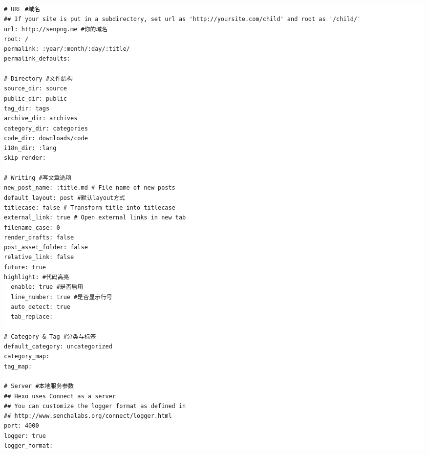     # URL #域名
    ## If your site is put in a subdirectory, set url as 'http://yoursite.com/child' and root as '/child/'
    url: http://senpng.me #你的域名
    root: /
    permalink: :year/:month/:day/:title/
    permalink_defaults:

    # Directory #文件结构
    source_dir: source
    public_dir: public
    tag_dir: tags
    archive_dir: archives
    category_dir: categories
    code_dir: downloads/code
    i18n_dir: :lang
    skip_render:

    # Writing #写文章选项
    new_post_name: :title.md # File name of new posts
    default_layout: post #默认layout方式
    titlecase: false # Transform title into titlecase
    external_link: true # Open external links in new tab
    filename_case: 0
    render_drafts: false
    post_asset_folder: false
    relative_link: false
    future: true
    highlight: #代码高亮
      enable: true #是否启用
      line_number: true #是否显示行号
      auto_detect: true
      tab_replace:

    # Category & Tag #分类与标签
    default_category: uncategorized
    category_map:
    tag_map:

    # Server #本地服务参数
    ## Hexo uses Connect as a server
    ## You can customize the logger format as defined in
    ## http://www.senchalabs.org/connect/logger.html
    port: 4000
    logger: true
    logger_format:
